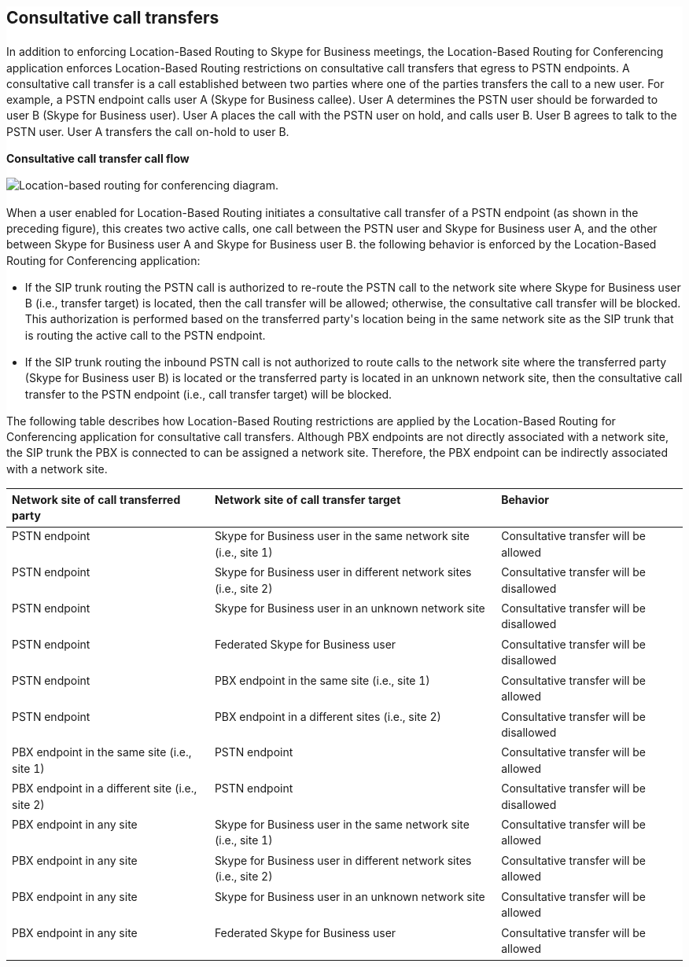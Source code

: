 ## Consultative call transfers

In addition to enforcing Location-Based Routing to Skype for Business meetings, the Location-Based Routing for Conferencing application enforces Location-Based Routing restrictions on consultative call transfers that egress to PSTN endpoints. A consultative call transfer is a call established between two parties where one of the parties transfers the call to a new user. For example, a PSTN endpoint calls user A (Skype for Business callee). User A determines the PSTN user should be forwarded to user B (Skype for Business user). User A places the call with the PSTN user on hold, and calls user B. User B agrees to talk to the PSTN user. User A transfers the call on-hold to user B.

**Consultative call transfer call flow**

![Location-based routing for conferencing diagram.](../../media/LocationBasedRoutingForConferencing.jpg)

When a user enabled for Location-Based Routing initiates a consultative call transfer of a PSTN endpoint (as shown in the preceding figure), this creates two active calls, one call between the PSTN user and Skype for Business user A, and the other between Skype for Business user A and Skype for Business user B. the following behavior is enforced by the Location-Based Routing for Conferencing application:

- If the SIP trunk routing the PSTN call is authorized to re-route the PSTN call to the network site where Skype for Business user B (i.e., transfer target) is located, then the call transfer will be allowed; otherwise, the consultative call transfer will be blocked. This authorization is performed based on the transferred party's location being in the same network site as the SIP trunk that is routing the active call to the PSTN endpoint.

- If the SIP trunk routing the inbound PSTN call is not authorized to route calls to the network site where the transferred party (Skype for Business user B) is located or the transferred party is located in an unknown network site, then the consultative call transfer to the PSTN endpoint (i.e., call transfer target) will be blocked.

The following table describes how Location-Based Routing restrictions are applied by the Location-Based Routing for Conferencing application for consultative call transfers. Although PBX endpoints are not directly associated with a network site, the SIP trunk the PBX is connected to can be assigned a network site. Therefore, the PBX endpoint can be indirectly associated with a network site.


|Network site of call transferred party|Network site of call transfer target|Behavior|
|:-----|:-----|:-----|
|PSTN endpoint  <br/> |Skype for Business user in the same network site (i.e., site 1)  <br/> |Consultative transfer will be allowed  <br/> |
|PSTN endpoint  <br/> |Skype for Business user in different network sites (i.e., site 2)  <br/> |Consultative transfer will be disallowed  <br/> |
|PSTN endpoint  <br/> |Skype for Business user in an unknown network site  <br/> |Consultative transfer will be disallowed  <br/> |
|PSTN endpoint  <br/> |Federated Skype for Business user  <br/> |Consultative transfer will be disallowed  <br/> |
|PSTN endpoint  <br/> |PBX endpoint in the same site (i.e., site 1)  <br/> |Consultative transfer will be allowed  <br/> |
|PSTN endpoint  <br/> |PBX endpoint in a different sites (i.e., site 2)  <br/> |Consultative transfer will be disallowed  <br/> |
|PBX endpoint in the same site (i.e., site 1)  <br/> |PSTN endpoint  <br/> |Consultative transfer will be allowed  <br/> |
|PBX endpoint in a different site (i.e., site 2)  <br/> |PSTN endpoint  <br/> |Consultative transfer will be disallowed  <br/> |
|PBX endpoint in any site  <br/> |Skype for Business user in the same network site (i.e., site 1)  <br/> |Consultative transfer will be allowed  <br/> |
|PBX endpoint in any site  <br/> |Skype for Business user in different network sites (i.e., site 2)  <br/> |Consultative transfer will be allowed  <br/> |
|PBX endpoint in any site  <br/> |Skype for Business user in an unknown network site  <br/> |Consultative transfer will be allowed  <br/> |
|PBX endpoint in any site  <br/> |Federated Skype for Business user  <br/> |Consultative transfer will be allowed  <br/> |

